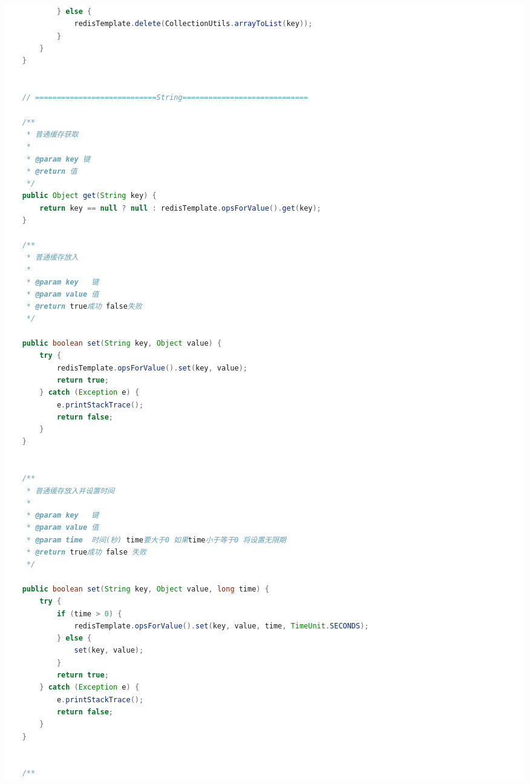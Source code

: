 ```java
            } else {
                redisTemplate.delete(CollectionUtils.arrayToList(key));
            }
        }
    }


    // ============================String=============================

    /**
     * 普通缓存获取
     *
     * @param key 键
     * @return 值
     */
    public Object get(String key) {
        return key == null ? null : redisTemplate.opsForValue().get(key);
    }

    /**
     * 普通缓存放入
     *
     * @param key   键
     * @param value 值
     * @return true成功 false失败
     */

    public boolean set(String key, Object value) {
        try {
            redisTemplate.opsForValue().set(key, value);
            return true;
        } catch (Exception e) {
            e.printStackTrace();
            return false;
        }
    }


    /**
     * 普通缓存放入并设置时间
     *
     * @param key   键
     * @param value 值
     * @param time  时间(秒) time要大于0 如果time小于等于0 将设置无限期
     * @return true成功 false 失败
     */

    public boolean set(String key, Object value, long time) {
        try {
            if (time > 0) {
                redisTemplate.opsForValue().set(key, value, time, TimeUnit.SECONDS);
            } else {
                set(key, value);
            }
            return true;
        } catch (Exception e) {
            e.printStackTrace();
            return false;
        }
    }


    /**
```